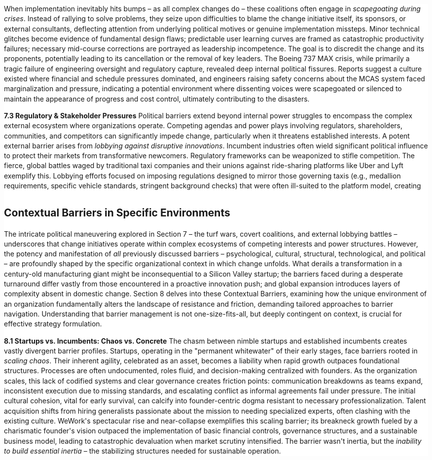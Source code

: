 When implementation inevitably hits bumps – as all complex changes do – these coalitions often engage in *scapegoating during crises*. Instead of rallying to solve problems, they seize upon difficulties to blame the change initiative itself, its sponsors, or external consultants, deflecting attention from underlying political motives or genuine implementation missteps. Minor technical glitches become evidence of fundamental design flaws; predictable user learning curves are framed as catastrophic productivity failures; necessary mid-course corrections are portrayed as leadership incompetence. The goal is to discredit the change and its proponents, potentially leading to its cancellation or the removal of key leaders. The Boeing 737 MAX crisis, while primarily a tragic failure of engineering oversight and regulatory capture, revealed deep internal political fissures. Reports suggest a culture existed where financial and schedule pressures dominated, and engineers raising safety concerns about the MCAS system faced marginalization and pressure, indicating a potential environment where dissenting voices were scapegoated or silenced to maintain the appearance of progress and cost control, ultimately contributing to the disasters.

**7.3 Regulatory & Stakeholder Pressures**
Political barriers extend beyond internal power struggles to encompass the complex external ecosystem where organizations operate. Competing agendas and power plays involving regulators, shareholders, communities, and competitors can significantly impede change, particularly when it threatens established interests. A potent external barrier arises from *lobbying against disruptive innovations*. Incumbent industries often wield significant political influence to protect their markets from transformative newcomers. Regulatory frameworks can be weaponized to stifle competition. The fierce, global battles waged by traditional taxi companies and their unions against ride-sharing platforms like Uber and Lyft exemplify this. Lobbying efforts focused on imposing regulations designed to mirror those governing taxis (e.g., medallion requirements, specific vehicle standards, stringent background checks) that were often ill-suited to the platform model, creating

## Contextual Barriers in Specific Environments

The intricate political maneuvering explored in Section 7 – the turf wars, covert coalitions, and external lobbying battles – underscores that change initiatives operate within complex ecosystems of competing interests and power structures. However, the potency and manifestation of *all* previously discussed barriers – psychological, cultural, structural, technological, and political – are profoundly shaped by the specific organizational context in which change unfolds. What derails a transformation in a century-old manufacturing giant might be inconsequential to a Silicon Valley startup; the barriers faced during a desperate turnaround differ vastly from those encountered in a proactive innovation push; and global expansion introduces layers of complexity absent in domestic change. Section 8 delves into these Contextual Barriers, examining how the unique environment of an organization fundamentally alters the landscape of resistance and friction, demanding tailored approaches to barrier navigation. Understanding that barrier management is not one-size-fits-all, but deeply contingent on context, is crucial for effective strategy formulation.

**8.1 Startups vs. Incumbents: Chaos vs. Concrete**
The chasm between nimble startups and established incumbents creates vastly divergent barrier profiles. Startups, operating in the "permanent whitewater" of their early stages, face barriers rooted in *scaling chaos*. Their inherent agility, celebrated as an asset, becomes a liability when rapid growth outpaces foundational structures. Processes are often undocumented, roles fluid, and decision-making centralized with founders. As the organization scales, this lack of codified systems and clear governance creates friction points: communication breakdowns as teams expand, inconsistent execution due to missing standards, and escalating conflict as informal agreements fail under pressure. The initial cultural cohesion, vital for early survival, can calcify into founder-centric dogma resistant to necessary professionalization. Talent acquisition shifts from hiring generalists passionate about the mission to needing specialized experts, often clashing with the existing culture. WeWork's spectacular rise and near-collapse exemplifies this scaling barrier; its breakneck growth fueled by a charismatic founder's vision outpaced the implementation of basic financial controls, governance structures, and a sustainable business model, leading to catastrophic devaluation when market scrutiny intensified. The barrier wasn't inertia, but the *inability to build essential inertia* – the stabilizing structures needed for sustainable operation.
